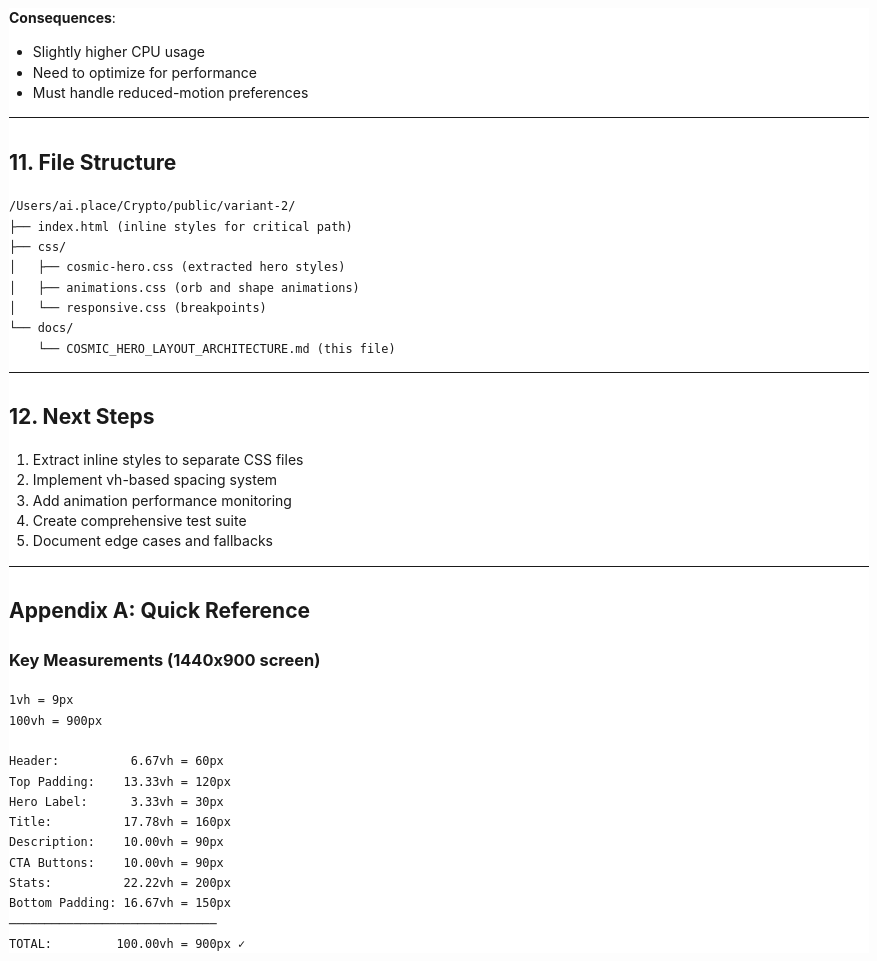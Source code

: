 **Consequences**:
- Slightly higher CPU usage
- Need to optimize for performance
- Must handle reduced-motion preferences

---

## 11. File Structure

```
/Users/ai.place/Crypto/public/variant-2/
├── index.html (inline styles for critical path)
├── css/
│   ├── cosmic-hero.css (extracted hero styles)
│   ├── animations.css (orb and shape animations)
│   └── responsive.css (breakpoints)
└── docs/
    └── COSMIC_HERO_LAYOUT_ARCHITECTURE.md (this file)
```

---

## 12. Next Steps

1. Extract inline styles to separate CSS files
2. Implement vh-based spacing system
3. Add animation performance monitoring
4. Create comprehensive test suite
5. Document edge cases and fallbacks

---

## Appendix A: Quick Reference

### Key Measurements (1440x900 screen)

```
1vh = 9px
100vh = 900px

Header:          6.67vh = 60px
Top Padding:    13.33vh = 120px
Hero Label:      3.33vh = 30px
Title:          17.78vh = 160px
Description:    10.00vh = 90px
CTA Buttons:    10.00vh = 90px
Stats:          22.22vh = 200px
Bottom Padding: 16.67vh = 150px
─────────────────────────────
TOTAL:         100.00vh = 900px ✓
```
